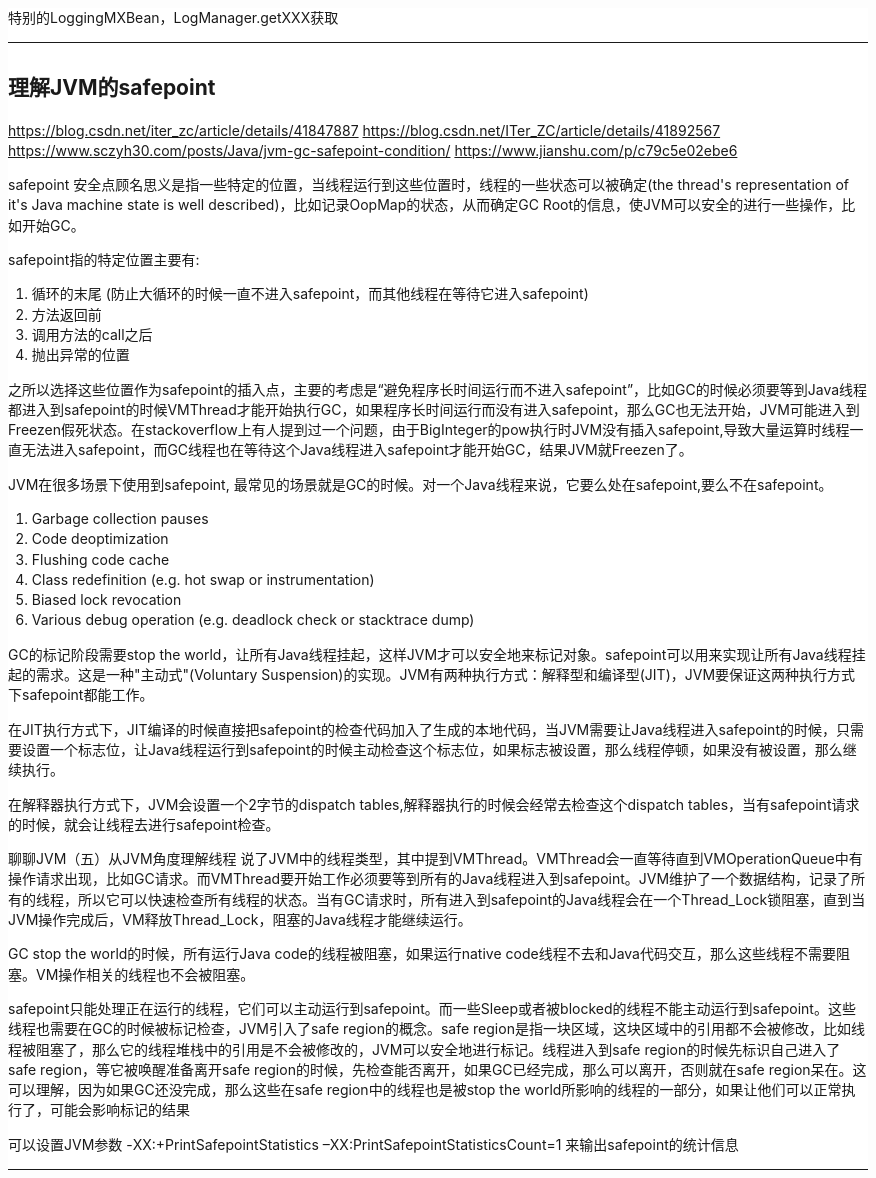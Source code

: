 
特别的LoggingMXBean，LogManager.getXXX获取


---------------------------------------------------------------------------------------------------------------------
## 理解JVM的safepoint


https://blog.csdn.net/iter_zc/article/details/41847887
https://blog.csdn.net/ITer_ZC/article/details/41892567
https://www.sczyh30.com/posts/Java/jvm-gc-safepoint-condition/
https://www.jianshu.com/p/c79c5e02ebe6


safepoint 安全点顾名思义是指一些特定的位置，当线程运行到这些位置时，线程的一些状态可以被确定(the thread's representation of it's Java machine state is well described)，比如记录OopMap的状态，从而确定GC Root的信息，使JVM可以安全的进行一些操作，比如开始GC。

safepoint指的特定位置主要有:
1. 循环的末尾 (防止大循环的时候一直不进入safepoint，而其他线程在等待它进入safepoint)
2. 方法返回前
3. 调用方法的call之后
4. 抛出异常的位置


之所以选择这些位置作为safepoint的插入点，主要的考虑是“避免程序长时间运行而不进入safepoint”，比如GC的时候必须要等到Java线程都进入到safepoint的时候VMThread才能开始执行GC，如果程序长时间运行而没有进入safepoint，那么GC也无法开始，JVM可能进入到Freezen假死状态。在stackoverflow上有人提到过一个问题，由于BigInteger的pow执行时JVM没有插入safepoint,导致大量运算时线程一直无法进入safepoint，而GC线程也在等待这个Java线程进入safepoint才能开始GC，结果JVM就Freezen了。


JVM在很多场景下使用到safepoint, 最常见的场景就是GC的时候。对一个Java线程来说，它要么处在safepoint,要么不在safepoint。
1. Garbage collection pauses
2. Code deoptimization
3. Flushing code cache
4. Class redefinition (e.g. hot swap or instrumentation)
5. Biased lock revocation
6. Various debug operation (e.g. deadlock check or stacktrace dump)


GC的标记阶段需要stop the world，让所有Java线程挂起，这样JVM才可以安全地来标记对象。safepoint可以用来实现让所有Java线程挂起的需求。这是一种"主动式"(Voluntary Suspension)的实现。JVM有两种执行方式：解释型和编译型(JIT)，JVM要保证这两种执行方式下safepoint都能工作。

在JIT执行方式下，JIT编译的时候直接把safepoint的检查代码加入了生成的本地代码，当JVM需要让Java线程进入safepoint的时候，只需要设置一个标志位，让Java线程运行到safepoint的时候主动检查这个标志位，如果标志被设置，那么线程停顿，如果没有被设置，那么继续执行。

在解释器执行方式下，JVM会设置一个2字节的dispatch tables,解释器执行的时候会经常去检查这个dispatch tables，当有safepoint请求的时候，就会让线程去进行safepoint检查。

聊聊JVM（五）从JVM角度理解线程 说了JVM中的线程类型，其中提到VMThread。VMThread会一直等待直到VMOperationQueue中有操作请求出现，比如GC请求。而VMThread要开始工作必须要等到所有的Java线程进入到safepoint。JVM维护了一个数据结构，记录了所有的线程，所以它可以快速检查所有线程的状态。当有GC请求时，所有进入到safepoint的Java线程会在一个Thread_Lock锁阻塞，直到当JVM操作完成后，VM释放Thread_Lock，阻塞的Java线程才能继续运行。

GC stop the world的时候，所有运行Java code的线程被阻塞，如果运行native code线程不去和Java代码交互，那么这些线程不需要阻塞。VM操作相关的线程也不会被阻塞。


safepoint只能处理正在运行的线程，它们可以主动运行到safepoint。而一些Sleep或者被blocked的线程不能主动运行到safepoint。这些线程也需要在GC的时候被标记检查，JVM引入了safe region的概念。safe region是指一块区域，这块区域中的引用都不会被修改，比如线程被阻塞了，那么它的线程堆栈中的引用是不会被修改的，JVM可以安全地进行标记。线程进入到safe region的时候先标识自己进入了safe region，等它被唤醒准备离开safe region的时候，先检查能否离开，如果GC已经完成，那么可以离开，否则就在safe region呆在。这可以理解，因为如果GC还没完成，那么这些在safe region中的线程也是被stop the world所影响的线程的一部分，如果让他们可以正常执行了，可能会影响标记的结果


可以设置JVM参数 -XX:+PrintSafepointStatistics –XX:PrintSafepointStatisticsCount=1 来输出safepoint的统计信息



---------------------------------------------------------------------------------------------------------------------
